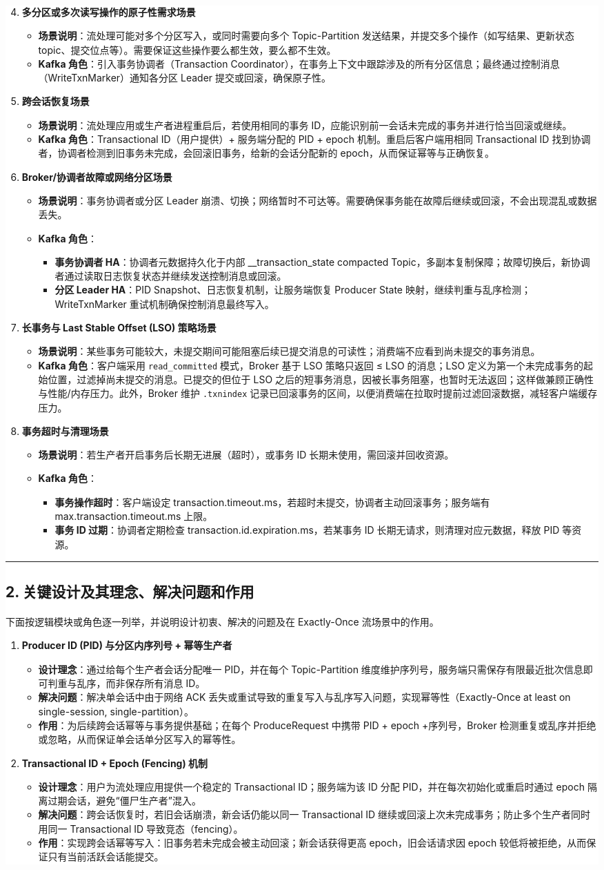 4. **多分区或多次读写操作的原子性需求场景**

   * **场景说明**：流处理可能对多个分区写入，或同时需要向多个 Topic-Partition 发送结果，并提交多个操作（如写结果、更新状态 topic、提交位点等）。需要保证这些操作要么都生效，要么都不生效。
   * **Kafka 角色**：引入事务协调者（Transaction Coordinator），在事务上下文中跟踪涉及的所有分区信息；最终通过控制消息（WriteTxnMarker）通知各分区 Leader 提交或回滚，确保原子性。

5. **跨会话恢复场景**

   * **场景说明**：流处理应用或生产者进程重启后，若使用相同的事务 ID，应能识别前一会话未完成的事务并进行恰当回滚或继续。
   * **Kafka 角色**：Transactional ID（用户提供）+ 服务端分配的 PID + epoch 机制。重启后客户端用相同 Transactional ID 找到协调者，协调者检测到旧事务未完成，会回滚旧事务，给新的会话分配新的 epoch，从而保证幂等与正确恢复。

6. **Broker/协调者故障或网络分区场景**

   * **场景说明**：事务协调者或分区 Leader 崩溃、切换；网络暂时不可达等。需要确保事务能在故障后继续或回滚，不会出现混乱或数据丢失。
   * **Kafka 角色**：

     * **事务协调者 HA**：协调者元数据持久化于内部 \_\_transaction\_state compacted Topic，多副本复制保障；故障切换后，新协调者通过读取日志恢复状态并继续发送控制消息或回滚。
     * **分区 Leader HA**：PID Snapshot、日志恢复机制，让服务端恢复 Producer State 映射，继续判重与乱序检测；WriteTxnMarker 重试机制确保控制消息最终写入。

7. **长事务与 Last Stable Offset (LSO) 策略场景**

   * **场景说明**：某些事务可能较大，未提交期间可能阻塞后续已提交消息的可读性；消费端不应看到尚未提交的事务消息。
   * **Kafka 角色**：客户端采用 `read_committed` 模式，Broker 基于 LSO 策略只返回 ≤ LSO 的消息；LSO 定义为第一个未完成事务的起始位置，过滤掉尚未提交的消息。已提交的但位于 LSO 之后的短事务消息，因被长事务阻塞，也暂时无法返回；这样做兼顾正确性与性能/内存压力。此外，Broker 维护 `.txnindex` 记录已回滚事务的区间，以便消费端在拉取时提前过滤回滚数据，减轻客户端缓存压力。

8. **事务超时与清理场景**

   * **场景说明**：若生产者开启事务后长期无进展（超时），或事务 ID 长期未使用，需回滚并回收资源。
   * **Kafka 角色**：

     * **事务操作超时**：客户端设定 transaction.timeout.ms，若超时未提交，协调者主动回滚事务；服务端有 max.transaction.timeout.ms 上限。
     * **事务 ID 过期**：协调者定期检查 transaction.id.expiration.ms，若某事务 ID 长期无请求，则清理对应元数据，释放 PID 等资源。

---

## 2. 关键设计及其理念、解决问题和作用

下面按逻辑模块或角色逐一列举，并说明设计初衷、解决的问题及在 Exactly-Once 流场景中的作用。

1. **Producer ID (PID) 与分区内序列号 + 幂等生产者**

   * **设计理念**：通过给每个生产者会话分配唯一 PID，并在每个 Topic-Partition 维度维护序列号，服务端只需保存有限最近批次信息即可判重与乱序，而非保存所有消息 ID。
   * **解决问题**：解决单会话中由于网络 ACK 丢失或重试导致的重复写入与乱序写入问题，实现幂等性（Exactly-Once at least on single-session, single-partition）。
   * **作用**：为后续跨会话幂等与事务提供基础；在每个 ProduceRequest 中携带 PID + epoch +序列号，Broker 检测重复或乱序并拒绝或忽略，从而保证单会话单分区写入的幂等性。

2. **Transactional ID + Epoch (Fencing) 机制**

   * **设计理念**：用户为流处理应用提供一个稳定的 Transactional ID；服务端为该 ID 分配 PID，并在每次初始化或重启时通过 epoch 隔离过期会话，避免“僵尸生产者”混入。
   * **解决问题**：跨会话恢复时，若旧会话崩溃，新会话仍能以同一 Transactional ID 继续或回滚上次未完成事务；防止多个生产者同时用同一 Transactional ID 导致竞态（fencing）。
   * **作用**：实现跨会话幂等写入：旧事务若未完成会被主动回滚；新会话获得更高 epoch，旧会话请求因 epoch 较低将被拒绝，从而保证只有当前活跃会话能提交。

